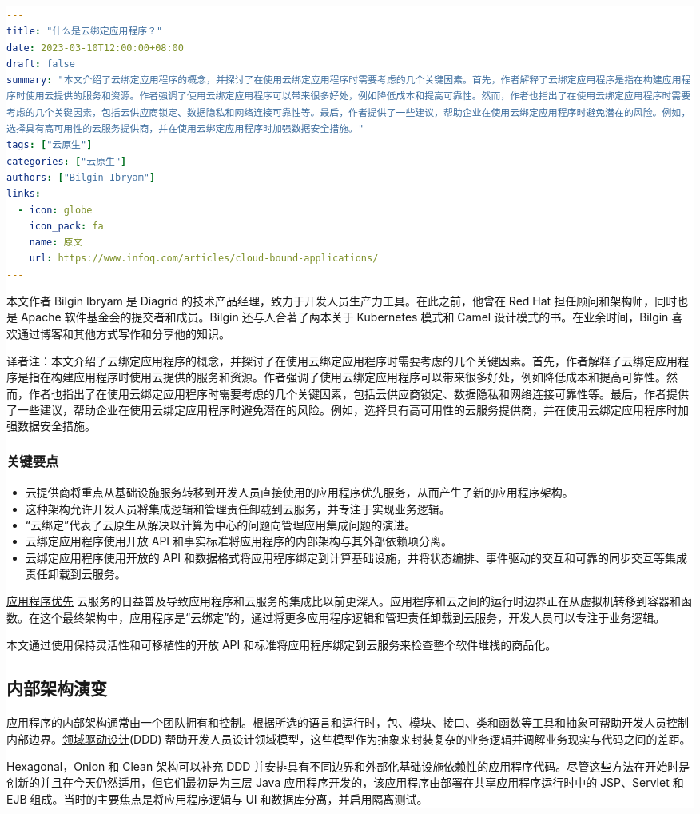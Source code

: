 ```yaml
---
title: "什么是云绑定应用程序？"
date: 2023-03-10T12:00:00+08:00
draft: false
summary: "本文介绍了云绑定应用程序的概念，并探讨了在使用云绑定应用程序时需要考虑的几个关键因素。首先，作者解释了云绑定应用程序是指在构建应用程序时使用云提供的服务和资源。作者强调了使用云绑定应用程序可以带来很多好处，例如降低成本和提高可靠性。然而，作者也指出了在使用云绑定应用程序时需要考虑的几个关键因素，包括云供应商锁定、数据隐私和网络连接可靠性等。最后，作者提供了一些建议，帮助企业在使用云绑定应用程序时避免潜在的风险。例如，选择具有高可用性的云服务提供商，并在使用云绑定应用程序时加强数据安全措施。"
tags: ["云原生"]
categories: ["云原生"]
authors: ["Bilgin Ibryam"]
links:
  - icon: globe
    icon_pack: fa
    name: 原文
    url: https://www.infoq.com/articles/cloud-bound-applications/
---
```


本文作者 Bilgin Ibryam 是 Diagrid 的技术产品经理，致力于开发人员生产力工具。在此之前，他曾在 Red Hat 担任顾问和架构师，同时也是 Apache 软件基金会的提交者和成员。Bilgin 还与人合著了两本关于 Kubernetes 模式和 Camel 设计模式的书。在业余时间，Bilgin 喜欢通过博客和其他方式写作和分享他的知识。

译者注：本文介绍了云绑定应用程序的概念，并探讨了在使用云绑定应用程序时需要考虑的几个关键因素。首先，作者解释了云绑定应用程序是指在构建应用程序时使用云提供的服务和资源。作者强调了使用云绑定应用程序可以带来很多好处，例如降低成本和提高可靠性。然而，作者也指出了在使用云绑定应用程序时需要考虑的几个关键因素，包括云供应商锁定、数据隐私和网络连接可靠性等。最后，作者提供了一些建议，帮助企业在使用云绑定应用程序时避免潜在的风险。例如，选择具有高可用性的云服务提供商，并在使用云绑定应用程序时加强数据安全措施。

### 关键要点

- 云提供商将重点从基础设施服务转移到开发人员直接使用的应用程序优先服务，从而产生了新的应用程序架构。
- 这种架构允许开发人员将集成逻辑和管理责任卸载到云服务，并专注于实现业务逻辑。
- “云绑定”代表了云原生从解决以计算为中心的问题向管理应用集成问题的演进。
- 云绑定应用程序使用开放 API 和事实标准将应用程序的内部架构与其外部依赖项分离。
- 云绑定应用程序使用开放的 API 和数据格式将应用程序绑定到计算基础设施，并将状态编排、事件驱动的交互和可靠的同步交互等集成责任卸载到云服务。

[应用程序优先](https://www.diagrid.io/blog/evolution-of-cloud-computing) 云服务的日益普及导致应用程序和云服务的集成比以前更深入。应用程序和云之间的运行时边界正在从虚拟机转移到容器和函数。在这个最终架构中，应用程序是“云绑定”的，通过将更多应用程序逻辑和管理责任卸载到云服务，开发人员可以专注于业务逻辑。

本文通过使用保持灵活性和可移植性的开放 API 和标准将应用程序绑定到云服务来检查整个软件堆栈的商品化。

## 内部架构演变

应用程序的内部架构通常由一个团队拥有和控制。根据所选的语言和运行时，包、模块、接口、类和函数等工具和抽象可帮助开发人员控制内部边界。[领域驱动设计](https://martinfowler.com/bliki/DomainDrivenDesign.html)(DDD) 帮助开发人员设计领域模型，这些模型作为抽象来封装复杂的业务逻辑并调解业务现实与代码之间的差距。

[Hexagonal](https://alistair.cockburn.us/hexagonal-architecture/)，[Onion](https://jeffreypalermo.com/2013/08/onion-architecture-part-4-after-four-years/ ) 和 [Clean](https://blog.cleancoder.com/uncle-bob/2012/08/13/the-clean-architecture.html) 架构可以[补充](https://herbertograca.com/2017/11/16/explicit-architecture-01-ddd-hexagonal-onion-clean-cqrs-how-i-put-it-all-together/) DDD 并安排具有不同边界和外部化基础设施依赖性的应用程序代码。尽管这些方法在开始时是创新的并且在今天仍然适用，但它们最初是为三层 Java 应用程序开发的，该应用程序由部署在共享应用程序运行时中的 JSP、Servlet 和 EJB 组成。当时的主要焦点是将应用程序逻辑与 UI 和数据库分离，并启用隔离测试。
